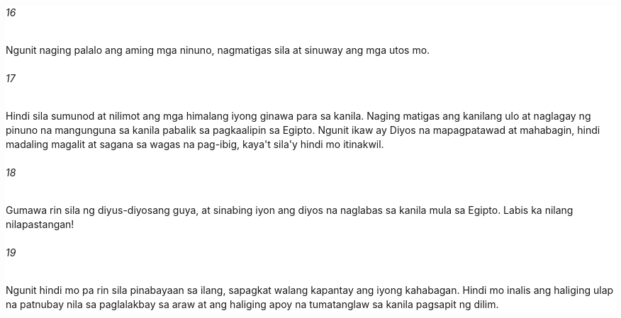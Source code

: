 




###### 16 





Ngunit naging palalo ang aming mga ninuno, nagmatigas sila at sinuway ang mga utos mo. 











###### 17 





Hindi sila sumunod at nilimot ang mga himalang iyong ginawa para sa kanila. Naging matigas ang kanilang ulo at naglagay ng pinuno na mangunguna sa kanila pabalik sa pagkaalipin sa Egipto. Ngunit ikaw ay Diyos na mapagpatawad at mahabagin, hindi madaling magalit at sagana sa wagas na pag-ibig, kaya't sila'y hindi mo itinakwil. 











###### 18 





Gumawa rin sila ng diyus-diyosang guya, at sinabing iyon ang diyos na naglabas sa kanila mula sa Egipto. Labis ka nilang nilapastangan! 











###### 19 





Ngunit hindi mo pa rin sila pinabayaan sa ilang, sapagkat walang kapantay ang iyong kahabagan. Hindi mo inalis ang haliging ulap na patnubay nila sa paglalakbay sa araw at ang haliging apoy na tumatanglaw sa kanila pagsapit ng dilim. 







